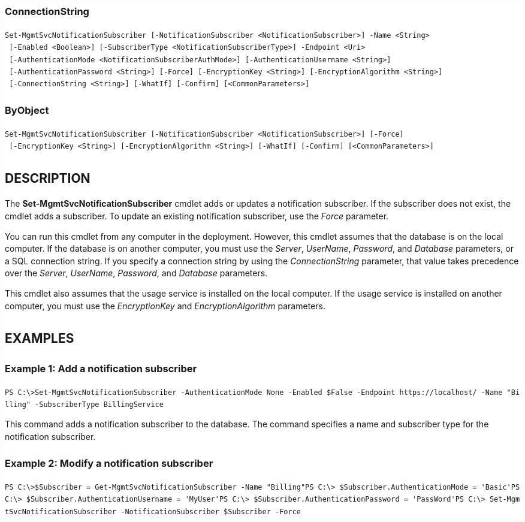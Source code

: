 ### ConnectionString
```
Set-MgmtSvcNotificationSubscriber [-NotificationSubscriber <NotificationSubscriber>] -Name <String>
 [-Enabled <Boolean>] [-SubscriberType <NotificationSubscriberType>] -Endpoint <Uri>
 [-AuthenticationMode <NotificationSubscriberAuthMode>] [-AuthenticationUsername <String>]
 [-AuthenticationPassword <String>] [-Force] [-EncryptionKey <String>] [-EncryptionAlgorithm <String>]
 [-ConnectionString <String>] [-WhatIf] [-Confirm] [<CommonParameters>]
```

### ByObject
```
Set-MgmtSvcNotificationSubscriber [-NotificationSubscriber <NotificationSubscriber>] [-Force]
 [-EncryptionKey <String>] [-EncryptionAlgorithm <String>] [-WhatIf] [-Confirm] [<CommonParameters>]
```

## DESCRIPTION
The **Set-MgmtSvcNotificationSubscriber** cmdlet adds or updates a notification subscriber.
If the subscriber does not exist, the cmdlet adds a subscriber.
To update an existing notification subscriber, use the *Force* parameter.

You can run this cmdlet from any computer in the deployment.
However, this cmdlet assumes that the database is on the local computer.
If the database is on another computer, you must use the *Server*, *UserName*, *Password*, and *Database* parameters, or a SQL connection string.
If you specify a connection string by using the *ConnectionString* parameter, that value takes precedence over the *Server*, *UserName*, *Password*, and *Database* parameters.

This cmdlet also assumes that the usage service is installed on the local computer.
If the usage service is installed on another computer, you must use the *EncryptionKey* and *EncryptionAlgorithm* parameters.

## EXAMPLES

### Example 1: Add a notification subscriber
```
PS C:\>Set-MgmtSvcNotificationSubscriber -AuthenticationMode None -Enabled $False -Endpoint https://localhost/ -Name "Billing" -SubscriberType BillingService
```

This command adds a notification subscriber to the database.
The command specifies a name and subscriber type for the notification subscriber.

### Example 2: Modify a notification subscriber
```
PS C:\>$Subscriber = Get-MgmtSvcNotificationSubscriber -Name "Billing"PS C:\> $Subscriber.AuthenticationMode = 'Basic'PS C:\> $Subscriber.AuthenticationUsername = 'MyUser'PS C:\> $Subscriber.AuthenticationPassword = 'PassWord'PS C:\> Set-MgmtSvcNotificationSubscriber -NotificationSubscriber $Subscriber -Force
```
